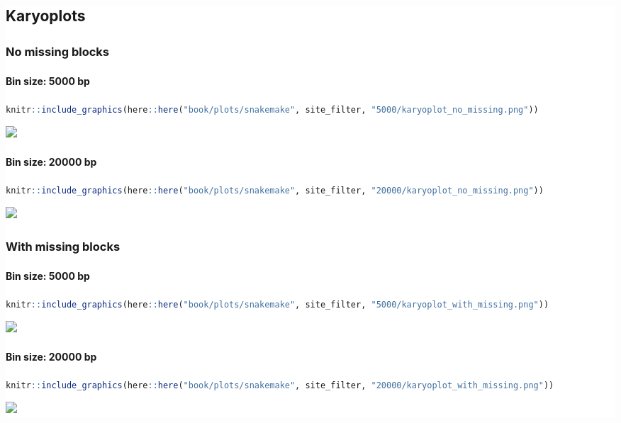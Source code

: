 ## Karyoplots

### No missing blocks

#### Bin size: 5000 bp


```r
knitr::include_graphics(here::here("book/plots/snakemake", site_filter, "5000/karyoplot_no_missing.png"))
```

<img src="/hps/software/users/birney/ian/repos/somites/book/plots/snakemake/no_repeat_reads/5000/karyoplot_no_missing.png" width="3900" />

#### Bin size: 20000 bp


```r
knitr::include_graphics(here::here("book/plots/snakemake", site_filter, "20000/karyoplot_no_missing.png"))
```

<img src="/hps/software/users/birney/ian/repos/somites/book/plots/snakemake/no_repeat_reads/20000/karyoplot_no_missing.png" width="3900" />

### With missing blocks

#### Bin size: 5000 bp


```r
knitr::include_graphics(here::here("book/plots/snakemake", site_filter, "5000/karyoplot_with_missing.png"))
```

<img src="/hps/software/users/birney/ian/repos/somites/book/plots/snakemake/no_repeat_reads/5000/karyoplot_with_missing.png" width="3900" />

#### Bin size: 20000 bp


```r
knitr::include_graphics(here::here("book/plots/snakemake", site_filter, "20000/karyoplot_with_missing.png"))
```

<img src="/hps/software/users/birney/ian/repos/somites/book/plots/snakemake/no_repeat_reads/20000/karyoplot_with_missing.png" width="3900" />

